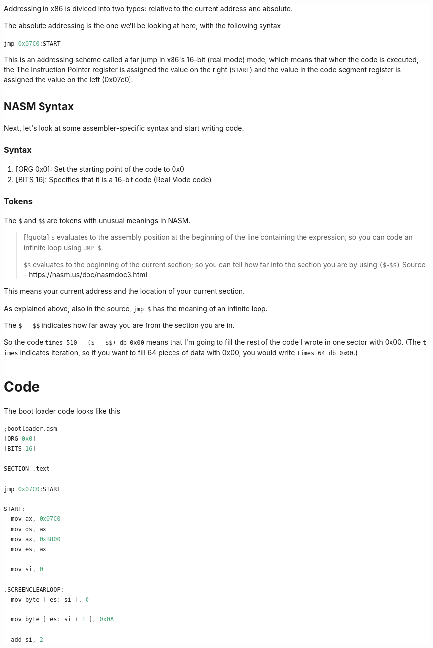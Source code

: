 Addressing in x86 is divided into two types: relative to the current address and absolute.

The absolute addressing is the one we'll be looking at here, with the following syntax

```c
jmp 0x07C0:START
```
This is an addressing scheme called a far jump in x86's 16-bit (real mode) mode, which means that when the code is executed, the
The Instruction Pointer register is assigned the value on the right (`START`) and the value in the code segment register is assigned the value on the left (0x07c0).
## NASM Syntax
Next, let's look at some assembler-specific syntax and start writing code.
### Syntax
1. \[ORG 0x0\]: Set the starting point of the code to 0x0
2. \[BITS 16\]: Specifies that it is a 16-bit code (Real Mode code)

### Tokens
The `$` and `$$` are tokens with unusual meanings in NASM.

>[!quota]
>`$` evaluates to the assembly position at the beginning of the line containing the expression; so you can code an infinite loop using `JMP $`.
>
>`$$` evaluates to the beginning of the current section; so you can tell how far into the section you are by using `($-$$)`
>Source - https://nasm.us/doc/nasmdoc3.html

This means your current address and the location of your current section.

As explained above, also in the source, `jmp $` has the meaning of an infinite loop.

The `$ - $$` indicates how far away you are from the section you are in.

So the code `times 510 - ($ - $$) db 0x00` means that I'm going to fill the rest of the code I wrote in one sector with 0x00.
(The `times` indicates iteration, so if you want to fill 64 pieces of data with 0x00, you would write `times 64 db 0x00`.)

# Code
The boot loader code looks like this

```c
;bootloader.asm
[ORG 0x0]
[BITS 16]

SECTION .text

jmp 0x07C0:START

START:
  mov ax, 0x07C0
  mov ds, ax
  mov ax, 0xB800
  mov es, ax

  mov si, 0

.SCREENCLEARLOOP:
  mov byte [ es: si ], 0

  mov byte [ es: si + 1 ], 0x0A

  add si, 2
```